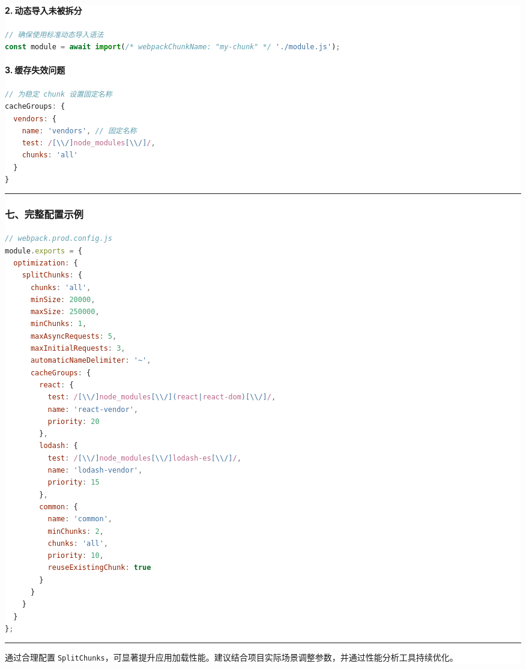 #### 2. 动态导入未被拆分
```javascript
// 确保使用标准动态导入语法
const module = await import(/* webpackChunkName: "my-chunk" */ './module.js');
```

#### 3. 缓存失效问题
```javascript
// 为稳定 chunk 设置固定名称
cacheGroups: {
  vendors: {
    name: 'vendors', // 固定名称
    test: /[\\/]node_modules[\\/]/,
    chunks: 'all'
  }
}
```

---

### 七、完整配置示例
```javascript
// webpack.prod.config.js
module.exports = {
  optimization: {
    splitChunks: {
      chunks: 'all',
      minSize: 20000,
      maxSize: 250000,
      minChunks: 1,
      maxAsyncRequests: 5,
      maxInitialRequests: 3,
      automaticNameDelimiter: '~',
      cacheGroups: {
        react: {
          test: /[\\/]node_modules[\\/](react|react-dom)[\\/]/,
          name: 'react-vendor',
          priority: 20
        },
        lodash: {
          test: /[\\/]node_modules[\\/]lodash-es[\\/]/,
          name: 'lodash-vendor',
          priority: 15
        },
        common: {
          name: 'common',
          minChunks: 2,
          chunks: 'all',
          priority: 10,
          reuseExistingChunk: true
        }
      }
    }
  }
};
```

---

通过合理配置 `SplitChunks`，可显著提升应用加载性能。建议结合项目实际场景调整参数，并通过性能分析工具持续优化。